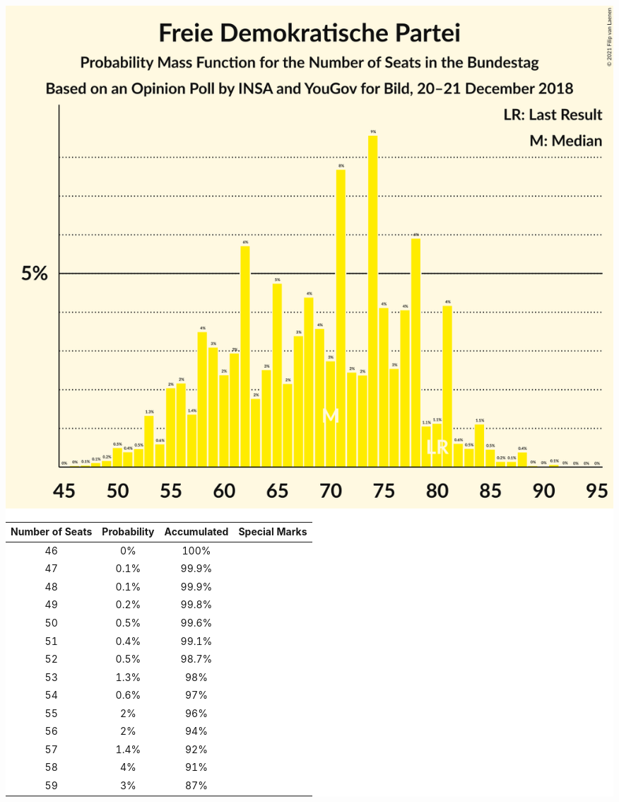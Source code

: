 ![Graph with seats probability mass function not yet produced](2018-12-21-INSAandYouGov-seats-pmf-freiedemokratischepartei.png "Seats Probability Mass Function")

| Number of Seats | Probability | Accumulated | Special Marks |
|:---------------:|:-----------:|:-----------:|:-------------:|
| 46 | 0% | 100% |  |
| 47 | 0.1% | 99.9% |  |
| 48 | 0.1% | 99.9% |  |
| 49 | 0.2% | 99.8% |  |
| 50 | 0.5% | 99.6% |  |
| 51 | 0.4% | 99.1% |  |
| 52 | 0.5% | 98.7% |  |
| 53 | 1.3% | 98% |  |
| 54 | 0.6% | 97% |  |
| 55 | 2% | 96% |  |
| 56 | 2% | 94% |  |
| 57 | 1.4% | 92% |  |
| 58 | 4% | 91% |  |
| 59 | 3% | 87% |  |